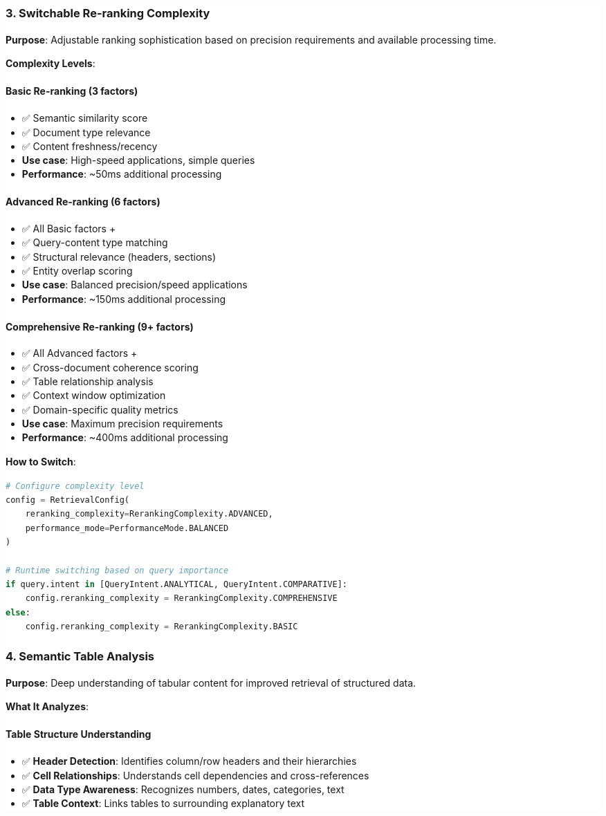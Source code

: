 ### **3. Switchable Re-ranking Complexity**

**Purpose**: Adjustable ranking sophistication based on precision requirements and available processing time.

**Complexity Levels**:

#### **Basic Re-ranking (3 factors)**
- ✅ Semantic similarity score
- ✅ Document type relevance  
- ✅ Content freshness/recency
- **Use case**: High-speed applications, simple queries
- **Performance**: ~50ms additional processing

#### **Advanced Re-ranking (6 factors)**  
- ✅ All Basic factors +
- ✅ Query-content type matching
- ✅ Structural relevance (headers, sections)
- ✅ Entity overlap scoring
- **Use case**: Balanced precision/speed applications
- **Performance**: ~150ms additional processing

#### **Comprehensive Re-ranking (9+ factors)**
- ✅ All Advanced factors +
- ✅ Cross-document coherence scoring
- ✅ Table relationship analysis
- ✅ Context window optimization
- ✅ Domain-specific quality metrics
- **Use case**: Maximum precision requirements  
- **Performance**: ~400ms additional processing

**How to Switch**:
```python
# Configure complexity level
config = RetrievalConfig(
    reranking_complexity=RerankingComplexity.ADVANCED,
    performance_mode=PerformanceMode.BALANCED
)

# Runtime switching based on query importance
if query.intent in [QueryIntent.ANALYTICAL, QueryIntent.COMPARATIVE]:
    config.reranking_complexity = RerankingComplexity.COMPREHENSIVE
else:
    config.reranking_complexity = RerankingComplexity.BASIC
```

### **4. Semantic Table Analysis**

**Purpose**: Deep understanding of tabular content for improved retrieval of structured data.

**What It Analyzes**:

#### **Table Structure Understanding**
- ✅ **Header Detection**: Identifies column/row headers and their hierarchies
- ✅ **Cell Relationships**: Understands cell dependencies and cross-references
- ✅ **Data Type Awareness**: Recognizes numbers, dates, categories, text
- ✅ **Table Context**: Links tables to surrounding explanatory text
